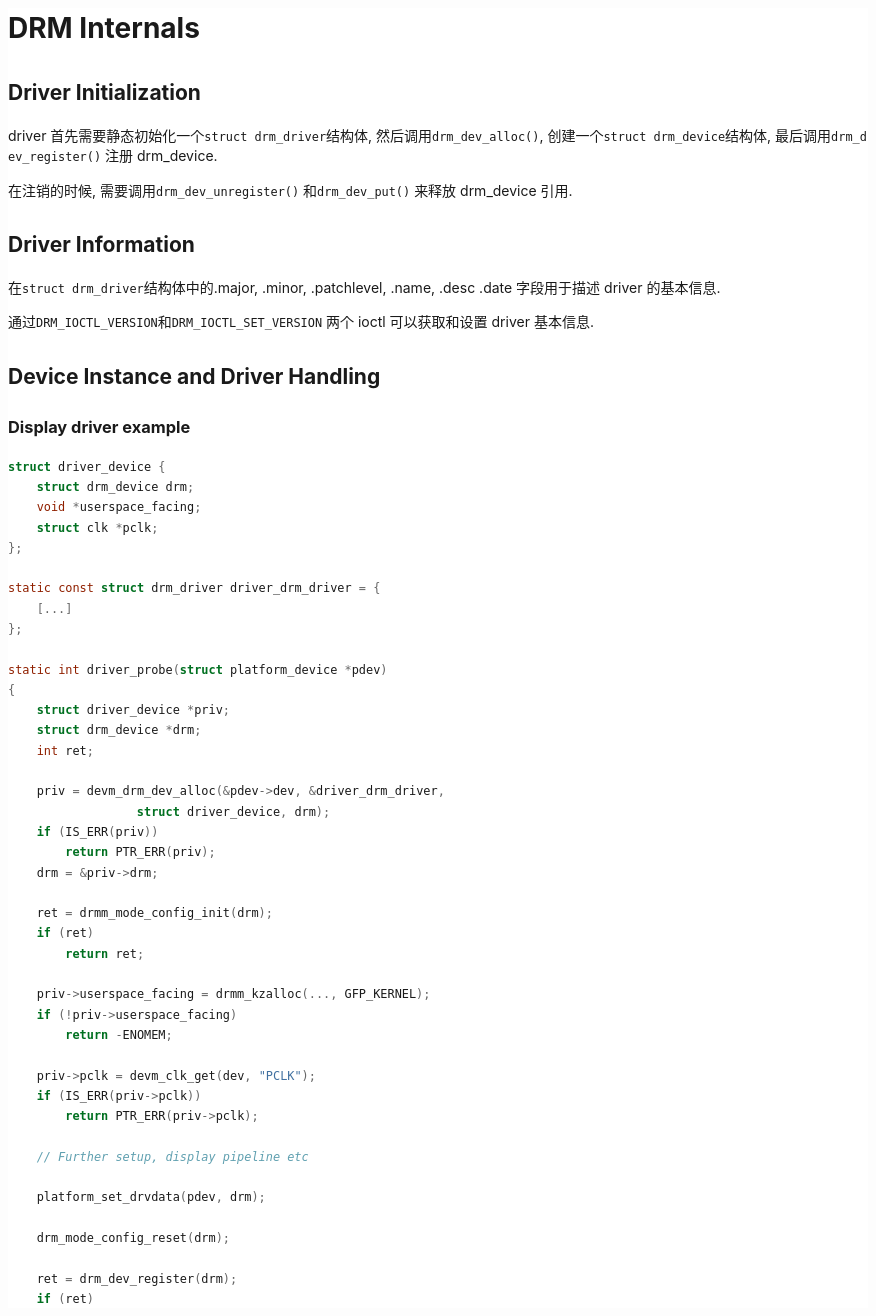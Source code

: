 # DRM Internals

## Driver Initialization

driver 首先需要静态初始化一个`struct drm_driver`结构体, 然后调用`drm_dev_alloc()`,
创建一个`struct drm_device`结构体, 最后调用`drm_dev_register()` 注册 drm_device.

在注销的时候, 需要调用`drm_dev_unregister()` 和`drm_dev_put()` 来释放 drm_device 引用.

## Driver Information

在`struct drm_driver`结构体中的.major, .minor, .patchlevel, .name, .desc .date 字段用于描述 driver 的基本信息.

通过`DRM_IOCTL_VERSION`和`DRM_IOCTL_SET_VERSION` 两个 ioctl 可以获取和设置 driver 基本信息.

## Device Instance and Driver Handling

### Display driver example

```c
struct driver_device {
	struct drm_device drm;
	void *userspace_facing;
	struct clk *pclk;
};

static const struct drm_driver driver_drm_driver = {
	[...]
};

static int driver_probe(struct platform_device *pdev)
{
	struct driver_device *priv;
	struct drm_device *drm;
	int ret;

	priv = devm_drm_dev_alloc(&pdev->dev, &driver_drm_driver,
				  struct driver_device, drm);
	if (IS_ERR(priv))
		return PTR_ERR(priv);
	drm = &priv->drm;

	ret = drmm_mode_config_init(drm);
	if (ret)
		return ret;

	priv->userspace_facing = drmm_kzalloc(..., GFP_KERNEL);
	if (!priv->userspace_facing)
		return -ENOMEM;

	priv->pclk = devm_clk_get(dev, "PCLK");
	if (IS_ERR(priv->pclk))
		return PTR_ERR(priv->pclk);

	// Further setup, display pipeline etc

	platform_set_drvdata(pdev, drm);

	drm_mode_config_reset(drm);

	ret = drm_dev_register(drm);
	if (ret)
```
